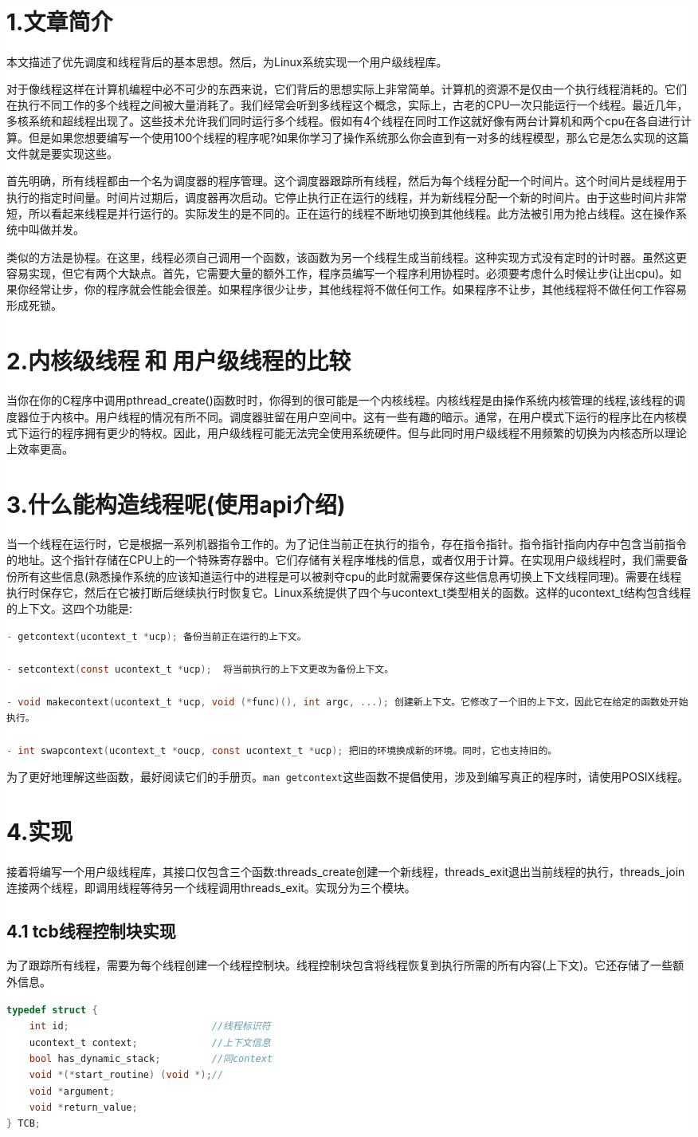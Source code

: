 # 1.文章简介
本文描述了优先调度和线程背后的基本思想。然后，为Linux系统实现一个用户级线程库。

对于像线程这样在计算机编程中必不可少的东西来说，它们背后的思想实际上非常简单。计算机的资源不是仅由一个执行线程消耗的。它们在执行不同工作的多个线程之间被大量消耗了。我们经常会听到多线程这个概念，实际上，古老的CPU一次只能运行一个线程。最近几年，多核系统和超线程出现了。这些技术允许我们同时运行多个线程。假如有4个线程在同时工作这就好像有两台计算机和两个cpu在各自进行计算。但是如果您想要编写一个使用100个线程的程序呢?如果你学习了操作系统那么你会直到有一对多的线程模型，那么它是怎么实现的这篇文件就是要实现这些。

首先明确，所有线程都由一个名为调度器的程序管理。这个调度器跟踪所有线程，然后为每个线程分配一个时间片。这个时间片是线程用于执行的指定时间量。时间片过期后，调度器再次启动。它停止执行正在运行的线程，并为新线程分配一个新的时间片。由于这些时间片非常短，所以看起来线程是并行运行的。实际发生的是不同的。正在运行的线程不断地切换到其他线程。此方法被引用为抢占线程。这在操作系统中叫做并发。

类似的方法是协程。在这里，线程必须自己调用一个函数，该函数为另一个线程生成当前线程。这种实现方式没有定时的计时器。虽然这更容易实现，但它有两个大缺点。首先，它需要大量的额外工作，程序员编写一个程序利用协程时。必须要考虑什么时候让步(让出cpu)。如果你经常让步，你的程序就会性能会很差。如果程序很少让步，其他线程将不做任何工作。如果程序不让步，其他线程将不做任何工作容易形成死锁。

# 2.内核级线程 和 用户级线程的比较

当你在你的C程序中调用pthread_create()函数时时，你得到的很可能是一个内核线程。内核线程是由操作系统内核管理的线程,该线程的调度器位于内核中。用户线程的情况有所不同。调度器驻留在用户空间中。这有一些有趣的暗示。通常，在用户模式下运行的程序比在内核模式下运行的程序拥有更少的特权。因此，用户级线程可能无法完全使用系统硬件。但与此同时用户级线程不用频繁的切换为内核态所以理论上效率更高。

# 3.什么能构造线程呢(使用api介绍)

当一个线程在运行时，它是根据一系列机器指令工作的。为了记住当前正在执行的指令，存在指令指针。指令指针指向内存中包含当前指令的地址。这个指针存储在CPU上的一个特殊寄存器中。它们存储有关程序堆栈的信息，或者仅用于计算。在实现用户级线程时，我们需要备份所有这些信息(熟悉操作系统的应该知道运行中的进程是可以被剥夺cpu的此时就需要保存这些信息再切换上下文线程同理)。需要在线程执行时保存它，然后在它被打断后继续执行时恢复它。Linux系统提供了四个与ucontext_t类型相关的函数。这样的ucontext_t结构包含线程的上下文。这四个功能是:
```c
- getcontext(ucontext_t *ucp); 备份当前正在运行的上下文。

- setcontext(const ucontext_t *ucp);  将当前执行的上下文更改为备份上下文。

- void makecontext(ucontext_t *ucp, void (*func)(), int argc, ...); 创建新上下文。它修改了一个旧的上下文，因此它在给定的函数处开始执行。

- int swapcontext(ucontext_t *oucp, const ucontext_t *ucp); 把旧的环境换成新的环境。同时，它也支持旧的。
```
为了更好地理解这些函数，最好阅读它们的手册页。`man getcontext`这些函数不提倡使用，涉及到编写真正的程序时，请使用POSIX线程。

# 4.实现

接着将编写一个用户级线程库，其接口仅包含三个函数:threads_create创建一个新线程，threads_exit退出当前线程的执行，threads_join连接两个线程，即调用线程等待另一个线程调用threads_exit。实现分为三个模块。

## 4.1 tcb线程控制块实现

为了跟踪所有线程，需要为每个线程创建一个线程控制块。线程控制块包含将线程恢复到执行所需的所有内容(上下文)。它还存储了一些额外信息。

```C
typedef struct {
    int id;							//线程标识符
    ucontext_t context;				//上下文信息
    bool has_dynamic_stack;			//同context
    void *(*start_routine) (void *);//		
    void *argument;
    void *return_value;
} TCB;
```

